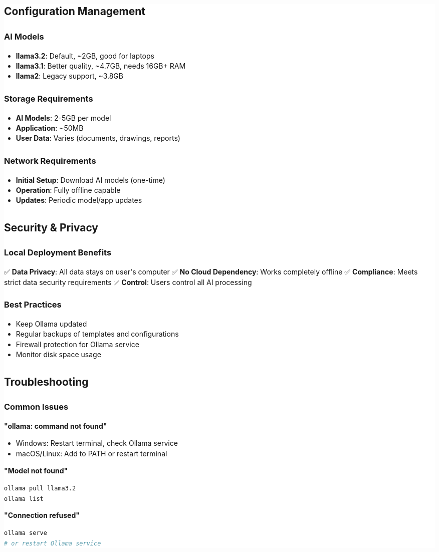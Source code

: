 ## Configuration Management

### AI Models
- **llama3.2**: Default, ~2GB, good for laptops
- **llama3.1**: Better quality, ~4.7GB, needs 16GB+ RAM
- **llama2**: Legacy support, ~3.8GB

### Storage Requirements
- **AI Models**: 2-5GB per model
- **Application**: ~50MB
- **User Data**: Varies (documents, drawings, reports)

### Network Requirements
- **Initial Setup**: Download AI models (one-time)
- **Operation**: Fully offline capable
- **Updates**: Periodic model/app updates

## Security & Privacy

### Local Deployment Benefits
✅ **Data Privacy**: All data stays on user's computer
✅ **No Cloud Dependency**: Works completely offline
✅ **Compliance**: Meets strict data security requirements
✅ **Control**: Users control all AI processing

### Best Practices
- Keep Ollama updated
- Regular backups of templates and configurations
- Firewall protection for Ollama service
- Monitor disk space usage

## Troubleshooting

### Common Issues

**"ollama: command not found"**
- Windows: Restart terminal, check Ollama service
- macOS/Linux: Add to PATH or restart terminal

**"Model not found"**
```bash
ollama pull llama3.2
ollama list
```

**"Connection refused"**
```bash
ollama serve
# or restart Ollama service
```
